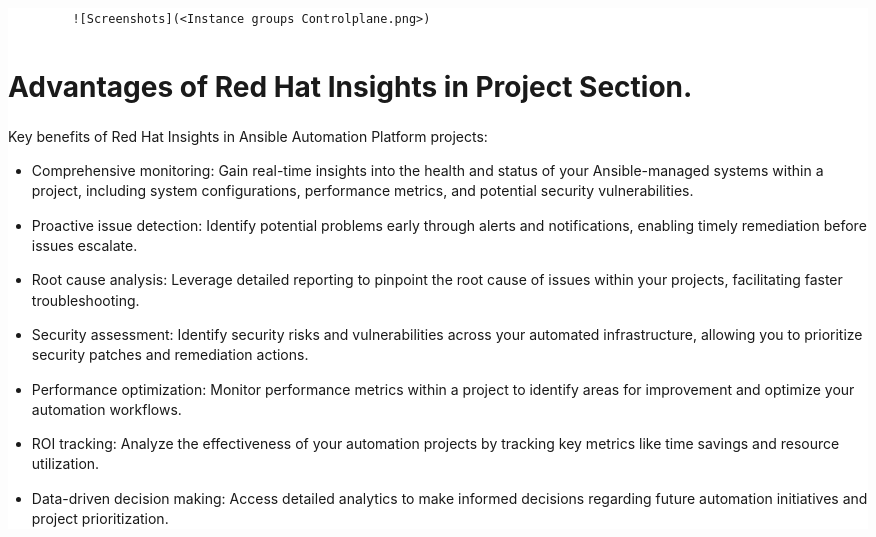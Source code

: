             ![Screenshots](<Instance groups Controlplane.png>)


# Advantages of Red Hat Insights in Project Section.

Key benefits of Red Hat Insights in Ansible Automation Platform projects: 
 
   * Comprehensive monitoring:
Gain real-time insights into the health and status of your Ansible-managed systems within a project, including system configurations, performance metrics, and potential security vulnerabilities. 
 
  * Proactive issue detection:
Identify potential problems early through alerts and notifications, enabling timely remediation before issues escalate. 
 
  * Root cause analysis:
Leverage detailed reporting to pinpoint the root cause of issues within your projects, facilitating faster troubleshooting. 
 
  * Security assessment:
Identify security risks and vulnerabilities across your automated infrastructure, allowing you to prioritize security patches and remediation actions. 
 
   * Performance optimization:
Monitor performance metrics within a project to identify areas for improvement and optimize your automation workflows. 
 
   * ROI tracking:
Analyze the effectiveness of your automation projects by tracking key metrics like time savings and resource utilization. 
 
   * Data-driven decision making:
Access detailed analytics to make informed decisions regarding future automation initiatives and project prioritization. 
